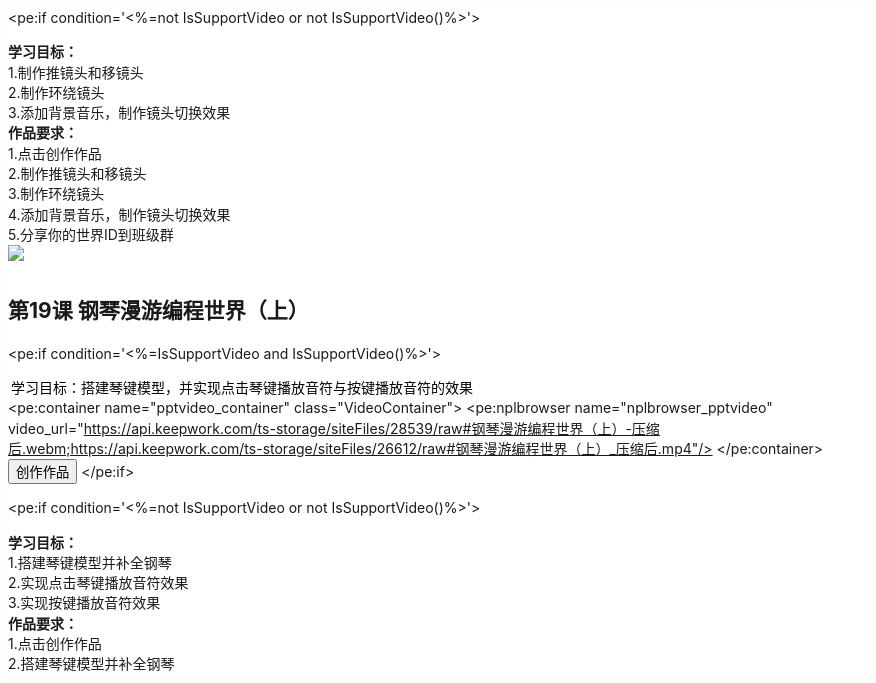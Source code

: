 
<pe:if condition='<%=not IsSupportVideo or not IsSupportVideo()%>'>
<div class="left">
    <step value="1">
        <action type="link" href="https://keepwork.com/lesson9527/codeLessons/children/C1/8-3我的艺术画廊（下）" buseToken="true" value="点我开始学习"/>
        <div class="step_str">
          <b>学习目标：</b><br/>
            1.制作推镜头和移镜头<br/>
            2.制作环绕镜头<br/>
            3.添加背景音乐，制作镜头切换效果<br/>
            </div>
    </step>
    <step value="2">
        <action type="loadworld" value="点我创作作品"/>
        <div class="step_str">
           <b>作品要求：</b><br/>
            1.点击创作作品<br/>
            2.制作推镜头和移镜头<br/>
            3.制作环绕镜头<br/>
            4.添加背景音乐，制作镜头切换效果<br/>
            5.分享你的世界ID到班级群<br/>
            </div>
    </step>
</div>

<div class="right">
    <img class="step_img" src="https://api.keepwork.com/ts-storage/siteFiles/26300/raw#48节元宇宙课程封面9一我的艺术画廊.png"/> 
</div>
</pe:if>



## 第19课 钢琴漫游编程世界（上）
<pe:if condition='<%=IsSupportVideo and IsSupportVideo()%>'>
	<div style="color: #000000;margin-top: 10px;margin-left: 3px;">学习目标：搭建琴键模型，并实现点击琴键播放音符与按键播放音符的效果</div>
    <pe:container name="pptvideo_container" class="VideoContainer">
        <pe:nplbrowser name="nplbrowser_pptvideo" video_url="https://api.keepwork.com/ts-storage/siteFiles/28539/raw#钢琴漫游编程世界（上）-压缩后.webm;https://api.keepwork.com/ts-storage/siteFiles/26612/raw#钢琴漫游编程世界（上）_压缩后.mp4"/>
    </pe:container>
    <input type="button" onclick="CreateWorld" worldname="钢琴（上）" fork_project_id="1253465" value="创作作品" class="CreateWorldBt"/>
</pe:if>


<pe:if condition='<%=not IsSupportVideo or not IsSupportVideo()%>'>
<div class="left">
    <step value="1">
        <action type="link" href="https://keepwork.com/lesson9527/codeLessons/children/C1/9-1钢琴漫游编程世界（上）" buseToken="true" value="点我开始学习"/>
        <div class="step_str">
          <b>学习目标：</b><br/>
            1.搭建琴键模型并补全钢琴<br/>
            2.实现点击琴键播放音符效果<br/>
            3.实现按键播放音符效果<br/>
            </div>
    </step>
    <step value="2">
        <action type="loadworld" value="点我创作作品"/>
        <div class="step_str">
           <b>作品要求：</b><br/>
            1.点击创作作品<br/>
            2.搭建琴键模型并补全钢琴<br/>